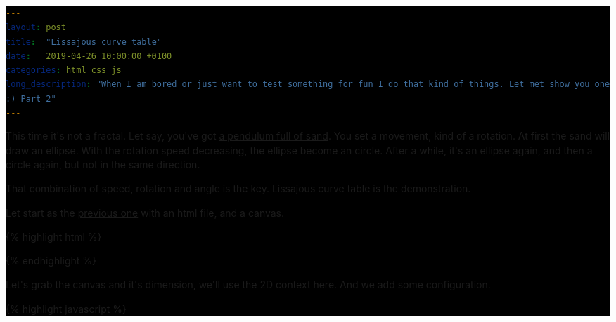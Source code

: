 ```yaml
---
layout: post
title:  "Lissajous curve table"
date:   2019-04-26 10:00:00 +0100
categories: html css js
long_description: "When I am bored or just want to test something for fun I do that kind of things. Let met show you one :) Part 2"
---
```


This time it's not a fractal.
Let say, you've got [a pendulum full of sand](https://www.youtube.com/watch?v=kesRiQbm9V0). You set a movement, kind of a rotation.
At first the sand will draw an ellipse. With the rotation speed decreasing, the ellipse become an circle.
After a while, it's an ellipse again, and then a circle again, but not in the same direction.

That combination of speed, rotation and angle is the key.
Lissajous curve table is the demonstration.

Let start as the [previous one](https://gregoirehebert.github.io/html/css/js/2019/04/25/barnsley-s-fern.html) with an html file,
and a canvas.

{% highlight html %}
<!doctype html>
<html>
    <head>
        <meta charset="utf-8">
        <meta name="description" content="Lissajous curve table">
        <meta name="viewport" content="width=device-width, initial-scale=1">
        <title>Lissajous curve table</title>
        <style type="text/css">
            body { background-color: black; }
        </style>
    </head>
    <body>
        <canvas id="lissajous" width="800" height="800"></canvas>
    </body>
</html>
{% endhighlight %}

Let's grab the canvas and it's dimension, we'll use the 2D context here.
And we add some configuration.

{% highlight javascript %}
    <script type="text/javascript">
        const canvas = document.getElementById('lissajous');
        const canvasWidth = canvas.width;
        const canvasHeight = canvas.height;
        const ctx = canvas.getContext("2d");

        // Every line will be drawn in white.
        ctx.strokeStyle = '#ffffff';
        ctx.fillStyle = '#ffffff';

        let angle = 0.0; // default angle
        let diameter = 80; // circle diameter
        let cols = canvasWidth / diameter - 1; // number of columns through the available space
        let rows = canvasHeight / diameter - 1; // number of rows through the available space
        let r = diameter / 2; // radius size

        let curves = [[]]; // keeping track of each curve to draw.
    </script>
{% endhighlight %}
